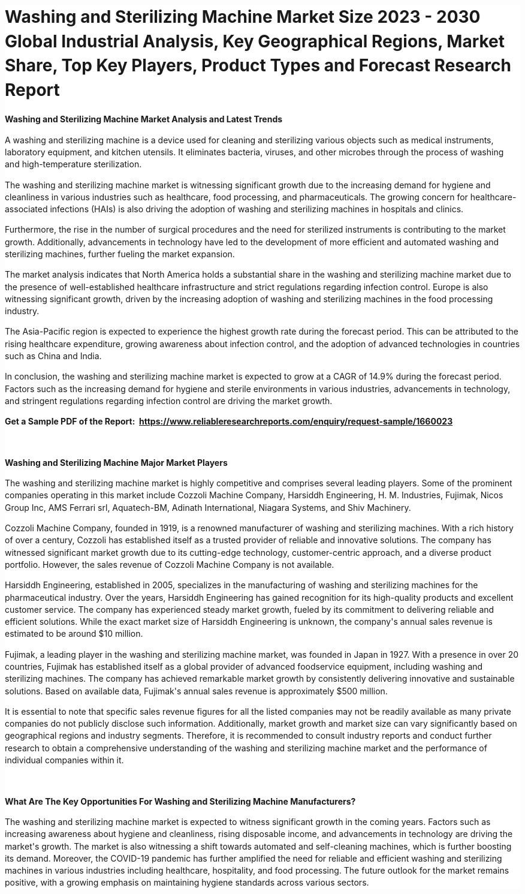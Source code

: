 <p><h1>Washing and Sterilizing Machine Market Size 2023 - 2030 Global Industrial Analysis, Key Geographical Regions, Market Share, Top Key Players, Product Types and Forecast Research Report</h1></p><p><strong>Washing and Sterilizing Machine Market Analysis and Latest Trends</strong></p>
<p><p>A washing and sterilizing machine is a device used for cleaning and sterilizing various objects such as medical instruments, laboratory equipment, and kitchen utensils. It eliminates bacteria, viruses, and other microbes through the process of washing and high-temperature sterilization.</p><p>The washing and sterilizing machine market is witnessing significant growth due to the increasing demand for hygiene and cleanliness in various industries such as healthcare, food processing, and pharmaceuticals. The growing concern for healthcare-associated infections (HAIs) is also driving the adoption of washing and sterilizing machines in hospitals and clinics.</p><p>Furthermore, the rise in the number of surgical procedures and the need for sterilized instruments is contributing to the market growth. Additionally, advancements in technology have led to the development of more efficient and automated washing and sterilizing machines, further fueling the market expansion.</p><p>The market analysis indicates that North America holds a substantial share in the washing and sterilizing machine market due to the presence of well-established healthcare infrastructure and strict regulations regarding infection control. Europe is also witnessing significant growth, driven by the increasing adoption of washing and sterilizing machines in the food processing industry.</p><p>The Asia-Pacific region is expected to experience the highest growth rate during the forecast period. This can be attributed to the rising healthcare expenditure, growing awareness about infection control, and the adoption of advanced technologies in countries such as China and India.</p><p>In conclusion, the washing and sterilizing machine market is expected to grow at a CAGR of 14.9% during the forecast period. Factors such as the increasing demand for hygiene and sterile environments in various industries, advancements in technology, and stringent regulations regarding infection control are driving the market growth.</p></p>
<p><strong>Get a Sample PDF of the Report:&nbsp; <a href="https://www.reliableresearchreports.com/enquiry/request-sample/1660023">https://www.reliableresearchreports.com/enquiry/request-sample/1660023</a></strong></p>
<p>&nbsp;</p>
<p><strong>Washing and Sterilizing Machine Major Market Players</strong></p>
<p><p>The washing and sterilizing machine market is highly competitive and comprises several leading players. Some of the prominent companies operating in this market include Cozzoli Machine Company, Harsiddh Engineering, H. M. Industries, Fujimak, Nicos Group Inc, AMS Ferrari srl, Aquatech-BM, Adinath International, Niagara Systems, and Shiv Machinery.</p><p>Cozzoli Machine Company, founded in 1919, is a renowned manufacturer of washing and sterilizing machines. With a rich history of over a century, Cozzoli has established itself as a trusted provider of reliable and innovative solutions. The company has witnessed significant market growth due to its cutting-edge technology, customer-centric approach, and a diverse product portfolio. However, the sales revenue of Cozzoli Machine Company is not available.</p><p>Harsiddh Engineering, established in 2005, specializes in the manufacturing of washing and sterilizing machines for the pharmaceutical industry. Over the years, Harsiddh Engineering has gained recognition for its high-quality products and excellent customer service. The company has experienced steady market growth, fueled by its commitment to delivering reliable and efficient solutions. While the exact market size of Harsiddh Engineering is unknown, the company's annual sales revenue is estimated to be around $10 million.</p><p>Fujimak, a leading player in the washing and sterilizing machine market, was founded in Japan in 1927. With a presence in over 20 countries, Fujimak has established itself as a global provider of advanced foodservice equipment, including washing and sterilizing machines. The company has achieved remarkable market growth by consistently delivering innovative and sustainable solutions. Based on available data, Fujimak's annual sales revenue is approximately $500 million.</p><p>It is essential to note that specific sales revenue figures for all the listed companies may not be readily available as many private companies do not publicly disclose such information. Additionally, market growth and market size can vary significantly based on geographical regions and industry segments. Therefore, it is recommended to consult industry reports and conduct further research to obtain a comprehensive understanding of the washing and sterilizing machine market and the performance of individual companies within it.</p></p>
<p>&nbsp;</p>
<p><strong>What Are The Key Opportunities For Washing and Sterilizing Machine Manufacturers?</strong></p>
<p><p>The washing and sterilizing machine market is expected to witness significant growth in the coming years. Factors such as increasing awareness about hygiene and cleanliness, rising disposable income, and advancements in technology are driving the market's growth. The market is also witnessing a shift towards automated and self-cleaning machines, which is further boosting its demand. Moreover, the COVID-19 pandemic has further amplified the need for reliable and efficient washing and sterilizing machines in various industries including healthcare, hospitality, and food processing. The future outlook for the market remains positive, with a growing emphasis on maintaining hygiene standards across various sectors.</p></p>
